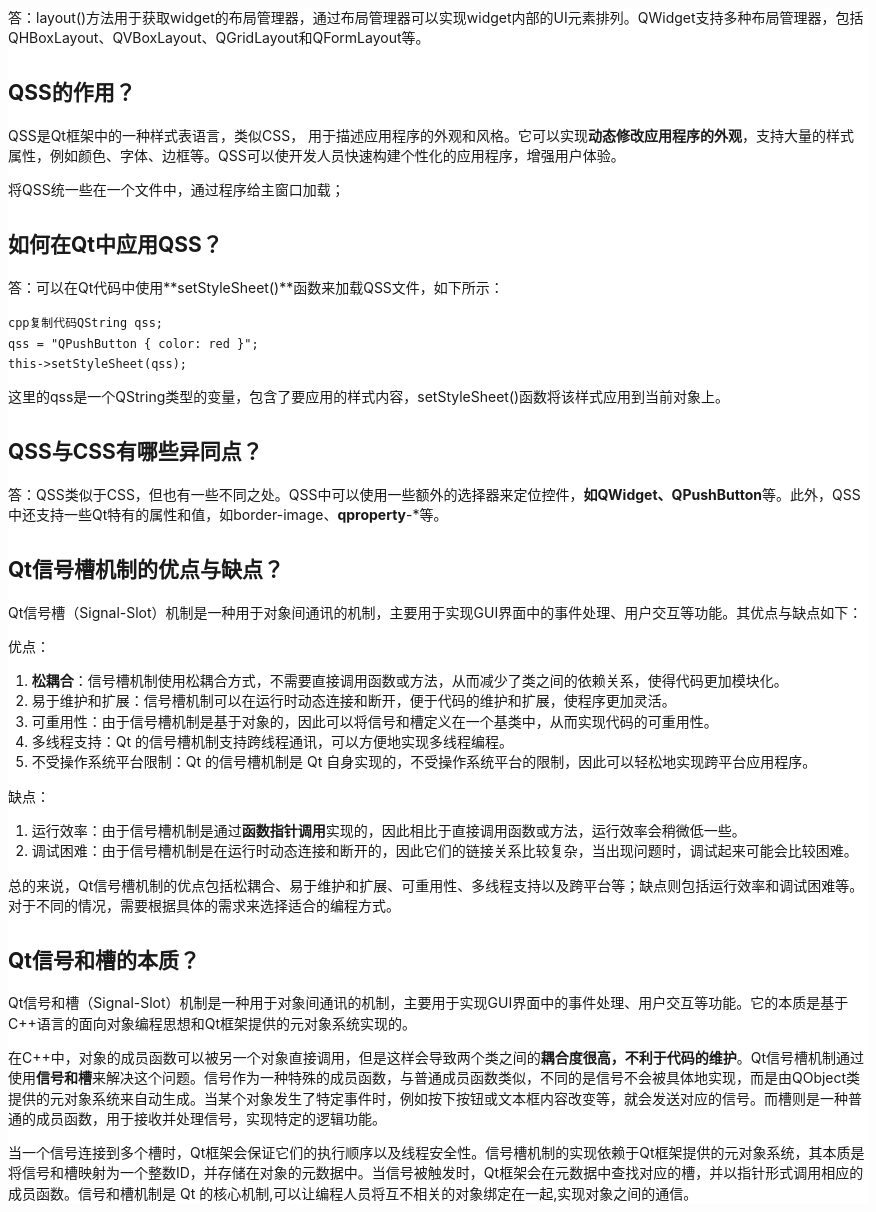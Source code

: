 答：layout()方法用于获取widget的布局管理器，通过布局管理器可以实现widget内部的UI元素排列。QWidget支持多种布局管理器，包括QHBoxLayout、QVBoxLayout、QGridLayout和QFormLayout等。

## QSS的作用？

QSS是Qt框架中的一种样式表语言，类似CSS， 用于描述应用程序的外观和风格。它可以实现**动态修改应用程序的外观**，支持大量的样式属性，例如颜色、字体、边框等。QSS可以使开发人员快速构建个性化的应用程序，增强用户体验。

将QSS统一些在一个文件中，通过程序给主窗口加载；

## 如何在Qt中应用QSS？

答：可以在Qt代码中使用**setStyleSheet()**函数来加载QSS文件，如下所示：

```
cpp复制代码QString qss;
qss = "QPushButton { color: red }";
this->setStyleSheet(qss);
```

这里的qss是一个QString类型的变量，包含了要应用的样式内容，setStyleSheet()函数将该样式应用到当前对象上。

## QSS与CSS有哪些异同点？

答：QSS类似于CSS，但也有一些不同之处。QSS中可以使用一些额外的选择器来定位控件，**如QWidget、QPushButton**等。此外，QSS中还支持一些Qt特有的属性和值，如border-image、**qproperty**-*等。

## Qt信号槽机制的优点与缺点？

Qt信号槽（Signal-Slot）机制是一种用于对象间通讯的机制，主要用于实现GUI界面中的事件处理、用户交互等功能。其优点与缺点如下：

优点：

1. **松耦合**：信号槽机制使用松耦合方式，不需要直接调用函数或方法，从而减少了类之间的依赖关系，使得代码更加模块化。
2.  易于维护和扩展：信号槽机制可以在运行时动态连接和断开，便于代码的维护和扩展，使程序更加灵活。
3. 可重用性：由于信号槽机制是基于对象的，因此可以将信号和槽定义在一个基类中，从而实现代码的可重用性。
4. 多线程支持：Qt 的信号槽机制支持跨线程通讯，可以方便地实现多线程编程。
5. 不受操作系统平台限制：Qt 的信号槽机制是 Qt 自身实现的，不受操作系统平台的限制，因此可以轻松地实现跨平台应用程序。

缺点：

1. 运行效率：由于信号槽机制是通过**函数指针调用**实现的，因此相比于直接调用函数或方法，运行效率会稍微低一些。
2. 调试困难：由于信号槽机制是在运行时动态连接和断开的，因此它们的链接关系比较复杂，当出现问题时，调试起来可能会比较困难。

总的来说，Qt信号槽机制的优点包括松耦合、易于维护和扩展、可重用性、多线程支持以及跨平台等；缺点则包括运行效率和调试困难等。对于不同的情况，需要根据具体的需求来选择适合的编程方式。

## Qt信号和槽的本质？

Qt信号和槽（Signal-Slot）机制是一种用于对象间通讯的机制，主要用于实现GUI界面中的事件处理、用户交互等功能。它的本质是基于C++语言的面向对象编程思想和Qt框架提供的元对象系统实现的。

在C++中，对象的成员函数可以被另一个对象直接调用，但是这样会导致两个类之间的**耦合度很高，不利于代码的维护**。Qt信号槽机制通过使用**信号和槽**来解决这个问题。信号作为一种特殊的成员函数，与普通成员函数类似，不同的是信号不会被具体地实现，而是由QObject类提供的元对象系统来自动生成。当某个对象发生了特定事件时，例如按下按钮或文本框内容改变等，就会发送对应的信号。而槽则是一种普通的成员函数，用于接收并处理信号，实现特定的逻辑功能。

当一个信号连接到多个槽时，Qt框架会保证它们的执行顺序以及线程安全性。信号槽机制的实现依赖于Qt框架提供的元对象系统，其本质是将信号和槽映射为一个整数ID，并存储在对象的元数据中。当信号被触发时，Qt框架会在元数据中查找对应的槽，并以指针形式调用相应的成员函数。信号和槽机制是 Qt 的核心机制,可以让编程人员将互不相关的对象绑定在一起,实现对象之间的通信。 
